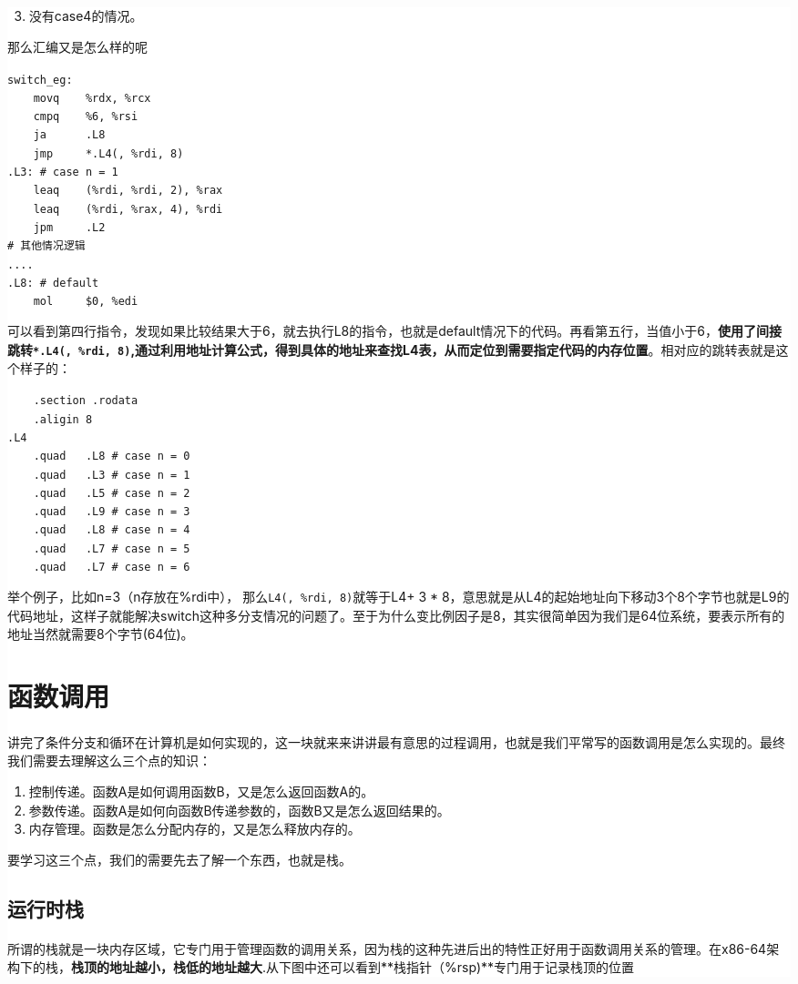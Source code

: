 3. 没有case4的情况。

那么汇编又是怎么样的呢
```
switch_eg:
    movq    %rdx, %rcx 
    cmpq    %6, %rsi
    ja      .L8
    jmp     *.L4(, %rdi, 8)  
.L3: # case n = 1
    leaq    (%rdi, %rdi, 2), %rax   
    leaq    (%rdi, %rax, 4), %rdi   
    jpm     .L2
# 其他情况逻辑
....
.L8: # default
    mol     $0, %edi
```
可以看到第四行指令，发现如果比较结果大于6，就去执行L8的指令，也就是default情况下的代码。再看第五行，当值小于6，**使用了间接跳转`*.L4(, %rdi, 8)`,通过利用地址计算公式，得到具体的地址来查找L4表，从而定位到需要指定代码的内存位置**。相对应的跳转表就是这个样子的：
```
    .section .rodata
    .aligin 8
.L4
    .quad   .L8 # case n = 0
    .quad   .L3 # case n = 1
    .quad   .L5 # case n = 2
    .quad   .L9 # case n = 3
    .quad   .L8 # case n = 4
    .quad   .L7 # case n = 5
    .quad   .L7 # case n = 6
```
举个例子，比如n=3（n存放在%rdi中）， 那么`L4(, %rdi, 8)`就等于L4+ 3 * 8，意思就是从L4的起始地址向下移动3个8个字节也就是L9的代码地址，这样子就能解决switch这种多分支情况的问题了。至于为什么变比例因子是8，其实很简单因为我们是64位系统，要表示所有的地址当然就需要8个字节(64位)。

# 函数调用
讲完了条件分支和循环在计算机是如何实现的，这一块就来来讲讲最有意思的过程调用，也就是我们平常写的函数调用是怎么实现的。最终我们需要去理解这么三个点的知识：
1. 控制传递。函数A是如何调用函数B，又是怎么返回函数A的。
2. 参数传递。函数A是如何向函数B传递参数的，函数B又是怎么返回结果的。
3. 内存管理。函数是怎么分配内存的，又是怎么释放内存的。

要学习这三个点，我们的需要先去了解一个东西，也就是栈。

## 运行时栈
所谓的栈就是一块内存区域，它专门用于管理函数的调用关系，因为栈的这种先进后出的特性正好用于函数调用关系的管理。在x86-64架构下的栈，**栈顶的地址越小，栈低的地址越大**.从下图中还可以看到**栈指针（%rsp)**专门用于记录栈顶的位置